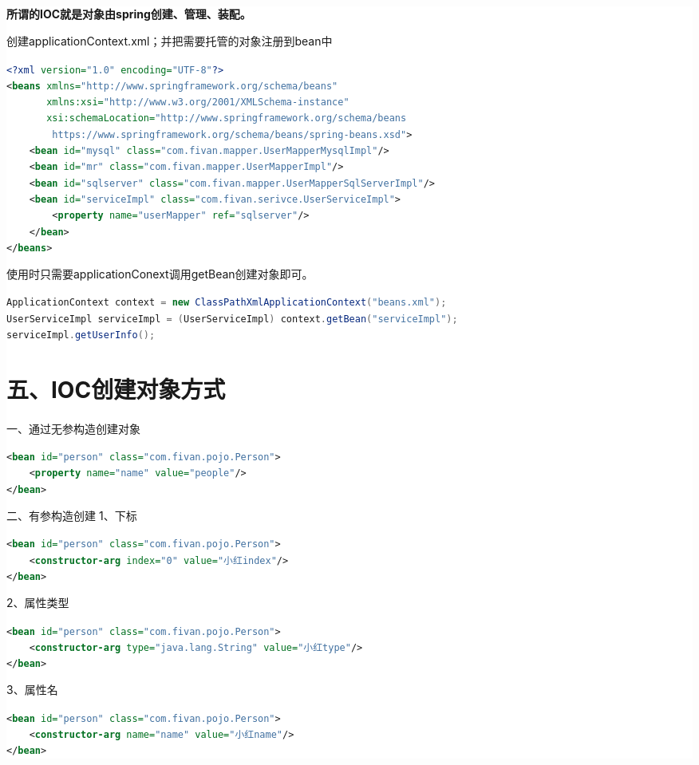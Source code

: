 **所谓的IOC就是对象由spring创建、管理、装配。**

创建applicationContext.xml；并把需要托管的对象注册到bean中

```xml
<?xml version="1.0" encoding="UTF-8"?>
<beans xmlns="http://www.springframework.org/schema/beans"
       xmlns:xsi="http://www.w3.org/2001/XMLSchema-instance"
       xsi:schemaLocation="http://www.springframework.org/schema/beans
        https://www.springframework.org/schema/beans/spring-beans.xsd">
    <bean id="mysql" class="com.fivan.mapper.UserMapperMysqlImpl"/>
    <bean id="mr" class="com.fivan.mapper.UserMapperImpl"/>
    <bean id="sqlserver" class="com.fivan.mapper.UserMapperSqlServerImpl"/>
    <bean id="serviceImpl" class="com.fivan.serivce.UserServiceImpl">
        <property name="userMapper" ref="sqlserver"/>
    </bean>
</beans>
```

使用时只需要applicationConext调用getBean创建对象即可。

```java
ApplicationContext context = new ClassPathXmlApplicationContext("beans.xml");
UserServiceImpl serviceImpl = (UserServiceImpl) context.getBean("serviceImpl");
serviceImpl.getUserInfo();
```

# 五、IOC创建对象方式

一、通过无参构造创建对象

```xml
<bean id="person" class="com.fivan.pojo.Person">
    <property name="name" value="people"/>
</bean>
```

二、有参构造创建
1、下标

```xml
<bean id="person" class="com.fivan.pojo.Person">
    <constructor-arg index="0" value="小红index"/>
</bean>
```

2、属性类型

```xml
<bean id="person" class="com.fivan.pojo.Person">
    <constructor-arg type="java.lang.String" value="小红type"/>
</bean>
```

3、属性名

```xml
<bean id="person" class="com.fivan.pojo.Person">
    <constructor-arg name="name" value="小红name"/>
</bean>
```
